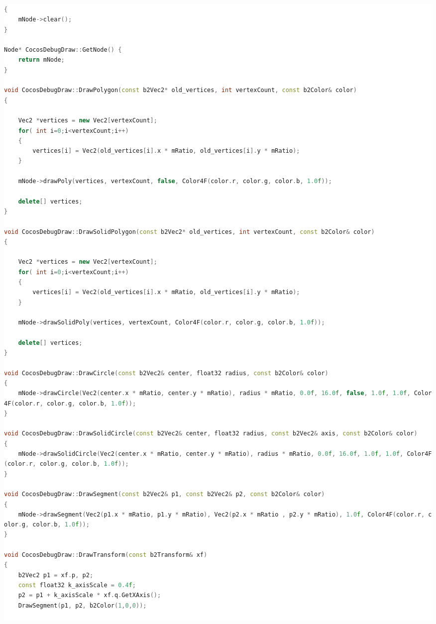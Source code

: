```cpp
{
    mNode->clear();
}

Node* CocosDebugDraw::GetNode() {
    return mNode;
}

void CocosDebugDraw::DrawPolygon(const b2Vec2* old_vertices, int vertexCount, const b2Color& color)
{
    
    Vec2 *vertices = new Vec2[vertexCount];
    for( int i=0;i<vertexCount;i++)
    {
        vertices[i] = Vec2(old_vertices[i].x * mRatio, old_vertices[i].y * mRatio);
    }

    mNode->drawPoly(vertices, vertexCount, false, Color4F(color.r, color.g, color.b, 1.0f));
    
    delete[] vertices;
}

void CocosDebugDraw::DrawSolidPolygon(const b2Vec2* old_vertices, int vertexCount, const b2Color& color)
{

    Vec2 *vertices = new Vec2[vertexCount];
    for( int i=0;i<vertexCount;i++)
    {
        vertices[i] = Vec2(old_vertices[i].x * mRatio, old_vertices[i].y * mRatio);
    }
    
    mNode->drawSolidPoly(vertices, vertexCount, Color4F(color.r, color.g, color.b, 1.0f));
    
    delete[] vertices;
}

void CocosDebugDraw::DrawCircle(const b2Vec2& center, float32 radius, const b2Color& color)
{
    mNode->drawCircle(Vec2(center.x * mRatio, center.y * mRatio), radius * mRatio, 0.0f, 16.0f, false, 1.0f, 1.0f, Color4F(color.r, color.g, color.b, 1.0f));
}

void CocosDebugDraw::DrawSolidCircle(const b2Vec2& center, float32 radius, const b2Vec2& axis, const b2Color& color)
{
    mNode->drawSolidCircle(Vec2(center.x * mRatio, center.y * mRatio), radius * mRatio, 0.0f, 16.0f, 1.0f, 1.0f, Color4F(color.r, color.g, color.b, 1.0f));
}

void CocosDebugDraw::DrawSegment(const b2Vec2& p1, const b2Vec2& p2, const b2Color& color)
{
    mNode->drawSegment(Vec2(p1.x * mRatio, p1.y * mRatio), Vec2(p2.x * mRatio , p2.y * mRatio), 1.0f, Color4F(color.r, color.g, color.b, 1.0f));
}

void CocosDebugDraw::DrawTransform(const b2Transform& xf)
{
    b2Vec2 p1 = xf.p, p2;
    const float32 k_axisScale = 0.4f;
    p2 = p1 + k_axisScale * xf.q.GetXAxis();
    DrawSegment(p1, p2, b2Color(1,0,0));
    
```